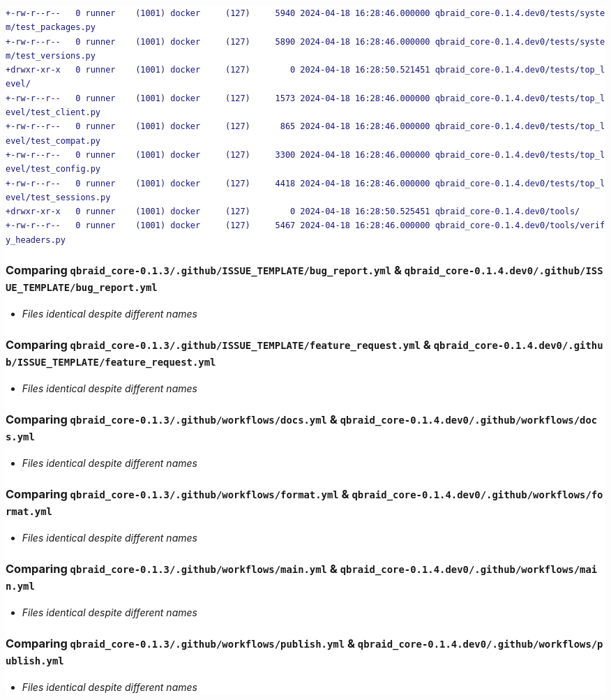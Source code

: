 ```diff
+-rw-r--r--   0 runner    (1001) docker     (127)     5940 2024-04-18 16:28:46.000000 qbraid_core-0.1.4.dev0/tests/system/test_packages.py
+-rw-r--r--   0 runner    (1001) docker     (127)     5890 2024-04-18 16:28:46.000000 qbraid_core-0.1.4.dev0/tests/system/test_versions.py
+drwxr-xr-x   0 runner    (1001) docker     (127)        0 2024-04-18 16:28:50.521451 qbraid_core-0.1.4.dev0/tests/top_level/
+-rw-r--r--   0 runner    (1001) docker     (127)     1573 2024-04-18 16:28:46.000000 qbraid_core-0.1.4.dev0/tests/top_level/test_client.py
+-rw-r--r--   0 runner    (1001) docker     (127)      865 2024-04-18 16:28:46.000000 qbraid_core-0.1.4.dev0/tests/top_level/test_compat.py
+-rw-r--r--   0 runner    (1001) docker     (127)     3300 2024-04-18 16:28:46.000000 qbraid_core-0.1.4.dev0/tests/top_level/test_config.py
+-rw-r--r--   0 runner    (1001) docker     (127)     4418 2024-04-18 16:28:46.000000 qbraid_core-0.1.4.dev0/tests/top_level/test_sessions.py
+drwxr-xr-x   0 runner    (1001) docker     (127)        0 2024-04-18 16:28:50.525451 qbraid_core-0.1.4.dev0/tools/
+-rw-r--r--   0 runner    (1001) docker     (127)     5467 2024-04-18 16:28:46.000000 qbraid_core-0.1.4.dev0/tools/verify_headers.py
```

### Comparing `qbraid_core-0.1.3/.github/ISSUE_TEMPLATE/bug_report.yml` & `qbraid_core-0.1.4.dev0/.github/ISSUE_TEMPLATE/bug_report.yml`

 * *Files identical despite different names*

### Comparing `qbraid_core-0.1.3/.github/ISSUE_TEMPLATE/feature_request.yml` & `qbraid_core-0.1.4.dev0/.github/ISSUE_TEMPLATE/feature_request.yml`

 * *Files identical despite different names*

### Comparing `qbraid_core-0.1.3/.github/workflows/docs.yml` & `qbraid_core-0.1.4.dev0/.github/workflows/docs.yml`

 * *Files identical despite different names*

### Comparing `qbraid_core-0.1.3/.github/workflows/format.yml` & `qbraid_core-0.1.4.dev0/.github/workflows/format.yml`

 * *Files identical despite different names*

### Comparing `qbraid_core-0.1.3/.github/workflows/main.yml` & `qbraid_core-0.1.4.dev0/.github/workflows/main.yml`

 * *Files identical despite different names*

### Comparing `qbraid_core-0.1.3/.github/workflows/publish.yml` & `qbraid_core-0.1.4.dev0/.github/workflows/publish.yml`

 * *Files identical despite different names*
